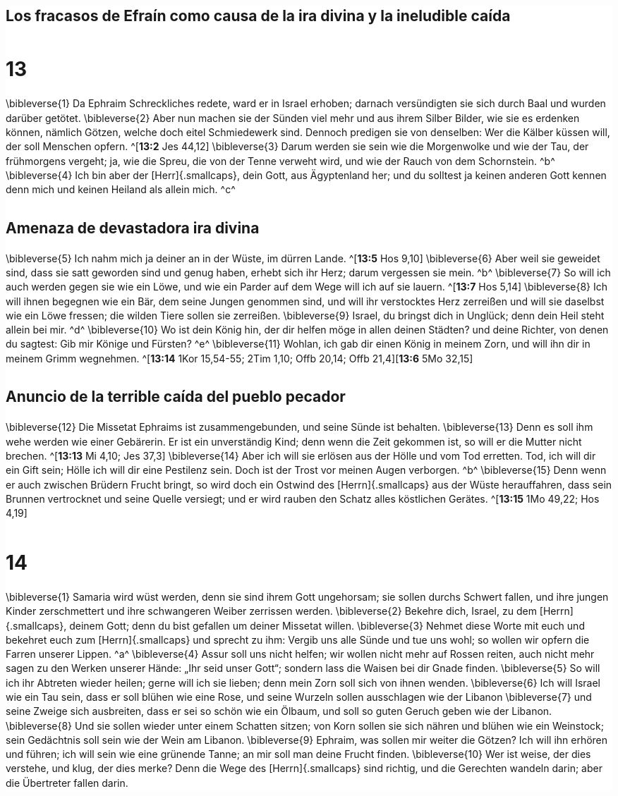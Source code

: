 
## Los fracasos de Efraín como causa de la ira divina y la ineludible caída
# 13
\bibleverse{1} Da Ephraim Schreckliches redete, ward er in Israel erhoben; darnach versündigten sie sich durch Baal und wurden darüber getötet. \bibleverse{2} Aber nun machen sie der Sünden viel mehr und aus ihrem Silber Bilder, wie sie es erdenken können, nämlich Götzen, welche doch eitel Schmiedewerk sind. Dennoch predigen sie von denselben: Wer die Kälber küssen will, der soll Menschen opfern. ^[**13:2** Jes 44,12] \bibleverse{3} Darum werden sie sein wie die Morgenwolke und wie der Tau, der frühmorgens vergeht; ja, wie die Spreu, die von der Tenne verweht wird, und wie der Rauch von dem Schornstein. ^b^ \bibleverse{4} Ich bin aber der [Herr]{.smallcaps}, dein Gott, aus Ägyptenland her; und du solltest ja keinen anderen Gott kennen denn mich und keinen Heiland als allein mich. ^c^ 
  

## Amenaza de devastadora ira divina
\bibleverse{5} Ich nahm mich ja deiner an in der Wüste, im dürren Lande. ^[**13:5** Hos 9,10] \bibleverse{6} Aber weil sie geweidet sind, dass sie satt geworden sind und genug haben, erhebt sich ihr Herz; darum vergessen sie mein. ^b^ \bibleverse{7} So will ich auch werden gegen sie wie ein Löwe, und wie ein Parder auf dem Wege will ich auf sie lauern. ^[**13:7** Hos 5,14] \bibleverse{8} Ich will ihnen begegnen wie ein Bär, dem seine Jungen genommen sind, und will ihr verstocktes Herz zerreißen und will sie daselbst wie ein Löwe fressen; die wilden Tiere sollen sie zerreißen. \bibleverse{9} Israel, du bringst dich in Unglück; denn dein Heil steht allein bei mir. ^d^ \bibleverse{10} Wo ist dein König hin, der dir helfen möge in allen deinen Städten? und deine Richter, von denen du sagtest: Gib mir Könige und Fürsten? ^e^ \bibleverse{11} Wohlan, ich gab dir einen König in meinem Zorn, und will ihn dir in meinem Grimm wegnehmen. 
 ^[**13:14** 1Kor 15,54-55; 2Tim 1,10; Offb 20,14; Offb 21,4][**13:6** 5Mo 32,15]   

## Anuncio de la terrible caída del pueblo pecador
\bibleverse{12} Die Missetat Ephraims ist zusammengebunden, und seine Sünde ist behalten. \bibleverse{13} Denn es soll ihm wehe werden wie einer Gebärerin. Er ist ein unverständig Kind; denn wenn die Zeit gekommen ist, so will er die Mutter nicht brechen. ^[**13:13** Mi 4,10; Jes 37,3] \bibleverse{14} Aber ich will sie erlösen aus der Hölle und vom Tod erretten. Tod, ich will dir ein Gift sein; Hölle ich will dir eine Pestilenz sein. Doch ist der Trost vor meinen Augen verborgen. ^b^ \bibleverse{15} Denn wenn er auch zwischen Brüdern Frucht bringt, so wird doch ein Ostwind des [Herrn]{.smallcaps} aus der Wüste herauffahren, dass sein Brunnen vertrocknet und seine Quelle versiegt; und er wird rauben den Schatz alles köstlichen Gerätes. ^[**13:15** 1Mo 49,22; Hos 4,19] 
  

# 14
\bibleverse{1} Samaria wird wüst werden, denn sie sind ihrem Gott ungehorsam; sie sollen durchs Schwert fallen, und ihre jungen Kinder zerschmettert und ihre schwangeren Weiber zerrissen werden. \bibleverse{2} Bekehre dich, Israel, zu dem [Herrn]{.smallcaps}, deinem Gott; denn du bist gefallen um deiner Missetat willen. \bibleverse{3} Nehmet diese Worte mit euch und bekehret euch zum [Herrn]{.smallcaps} und sprecht zu ihm: Vergib uns alle Sünde und tue uns wohl; so wollen wir opfern die Farren unserer Lippen. ^a^ \bibleverse{4} Assur soll uns nicht helfen; wir wollen nicht mehr auf Rossen reiten, auch nicht mehr sagen zu den Werken unserer Hände: „Ihr seid unser Gott“; sondern lass die Waisen bei dir Gnade finden. \bibleverse{5} So will ich ihr Abtreten wieder heilen; gerne will ich sie lieben; denn mein Zorn soll sich von ihnen wenden. \bibleverse{6} Ich will Israel wie ein Tau sein, dass er soll blühen wie eine Rose, und seine Wurzeln sollen ausschlagen wie der Libanon \bibleverse{7} und seine Zweige sich ausbreiten, dass er sei so schön wie ein Ölbaum, und soll so guten Geruch geben wie der Libanon. \bibleverse{8} Und sie sollen wieder unter einem Schatten sitzen; von Korn sollen sie sich nähren und blühen wie ein Weinstock; sein Gedächtnis soll sein wie der Wein am Libanon. \bibleverse{9} Ephraim, was sollen mir weiter die Götzen? Ich will ihn erhören und führen; ich will sein wie eine grünende Tanne; an mir soll man deine Frucht finden. \bibleverse{10} Wer ist weise, der dies verstehe, und klug, der dies merke? Denn die Wege des [Herrn]{.smallcaps} sind richtig, und die Gerechten wandeln darin; aber die Übertreter fallen darin.